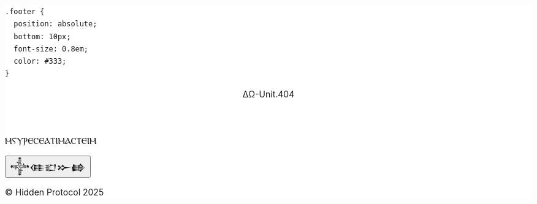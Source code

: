     .footer {
      position: absolute;
      bottom: 10px;
      font-size: 0.8em;
      color: #333;
    }
  </style>
</head>
<body>
  <header>∆Ω-Unit.404</header>

  <div class="hieroglyphic-text">
    ⲘⲊⲨⲢⲈⲤⲈⲀⲦⲒⲘⲀⲤⲦⲈⲒⲘ
  </div>

  <button class="mystery-button">𒀱𒈪𒊬𒁍𒂵</button>

  <div class="footer">
    © Hidden Protocol 2025
  </div>
</body>
</html>
